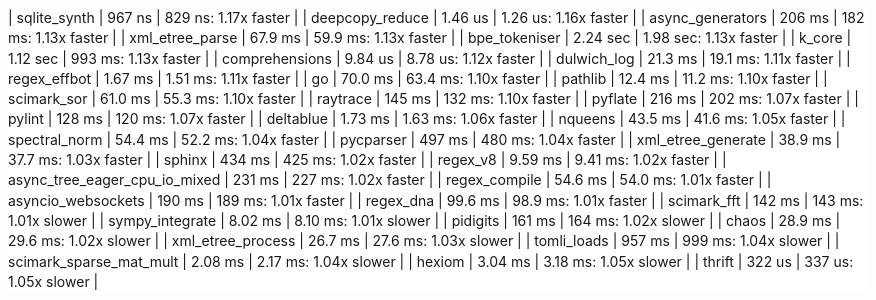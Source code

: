 | sqlite_synth                     | 967 ns                                                   | 829 ns: 1.17x faster                                                    |
| deepcopy_reduce                  | 1.46 us                                                  | 1.26 us: 1.16x faster                                                   |
| async_generators                 | 206 ms                                                   | 182 ms: 1.13x faster                                                    |
| xml_etree_parse                  | 67.9 ms                                                  | 59.9 ms: 1.13x faster                                                   |
| bpe_tokeniser                    | 2.24 sec                                                 | 1.98 sec: 1.13x faster                                                  |
| k_core                           | 1.12 sec                                                 | 993 ms: 1.13x faster                                                    |
| comprehensions                   | 9.84 us                                                  | 8.78 us: 1.12x faster                                                   |
| dulwich_log                      | 21.3 ms                                                  | 19.1 ms: 1.11x faster                                                   |
| regex_effbot                     | 1.67 ms                                                  | 1.51 ms: 1.11x faster                                                   |
| go                               | 70.0 ms                                                  | 63.4 ms: 1.10x faster                                                   |
| pathlib                          | 12.4 ms                                                  | 11.2 ms: 1.10x faster                                                   |
| scimark_sor                      | 61.0 ms                                                  | 55.3 ms: 1.10x faster                                                   |
| raytrace                         | 145 ms                                                   | 132 ms: 1.10x faster                                                    |
| pyflate                          | 216 ms                                                   | 202 ms: 1.07x faster                                                    |
| pylint                           | 128 ms                                                   | 120 ms: 1.07x faster                                                    |
| deltablue                        | 1.73 ms                                                  | 1.63 ms: 1.06x faster                                                   |
| nqueens                          | 43.5 ms                                                  | 41.6 ms: 1.05x faster                                                   |
| spectral_norm                    | 54.4 ms                                                  | 52.2 ms: 1.04x faster                                                   |
| pycparser                        | 497 ms                                                   | 480 ms: 1.04x faster                                                    |
| xml_etree_generate               | 38.9 ms                                                  | 37.7 ms: 1.03x faster                                                   |
| sphinx                           | 434 ms                                                   | 425 ms: 1.02x faster                                                    |
| regex_v8                         | 9.59 ms                                                  | 9.41 ms: 1.02x faster                                                   |
| async_tree_eager_cpu_io_mixed    | 231 ms                                                   | 227 ms: 1.02x faster                                                    |
| regex_compile                    | 54.6 ms                                                  | 54.0 ms: 1.01x faster                                                   |
| asyncio_websockets               | 190 ms                                                   | 189 ms: 1.01x faster                                                    |
| regex_dna                        | 99.6 ms                                                  | 98.9 ms: 1.01x faster                                                   |
| scimark_fft                      | 142 ms                                                   | 143 ms: 1.01x slower                                                    |
| sympy_integrate                  | 8.02 ms                                                  | 8.10 ms: 1.01x slower                                                   |
| pidigits                         | 161 ms                                                   | 164 ms: 1.02x slower                                                    |
| chaos                            | 28.9 ms                                                  | 29.6 ms: 1.02x slower                                                   |
| xml_etree_process                | 26.7 ms                                                  | 27.6 ms: 1.03x slower                                                   |
| tomli_loads                      | 957 ms                                                   | 999 ms: 1.04x slower                                                    |
| scimark_sparse_mat_mult          | 2.08 ms                                                  | 2.17 ms: 1.04x slower                                                   |
| hexiom                           | 3.04 ms                                                  | 3.18 ms: 1.05x slower                                                   |
| thrift                           | 322 us                                                   | 337 us: 1.05x slower                                                    |